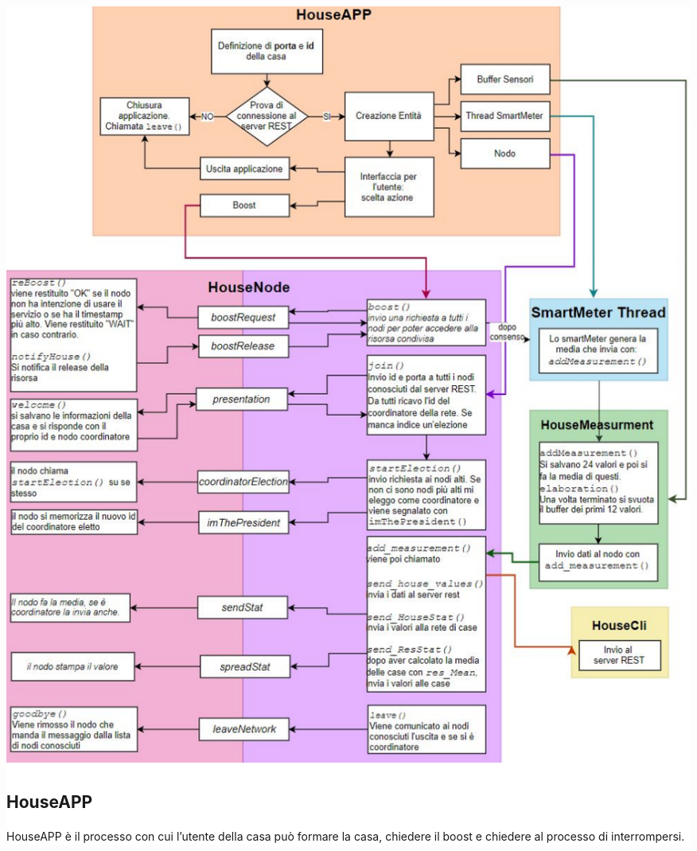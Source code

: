 ![admincli](img/flow.png)

## HouseAPP
HouseAPP è il processo con cui l’utente della casa può formare la casa, chiedere il boost e
chiedere al processo di interrompersi.
